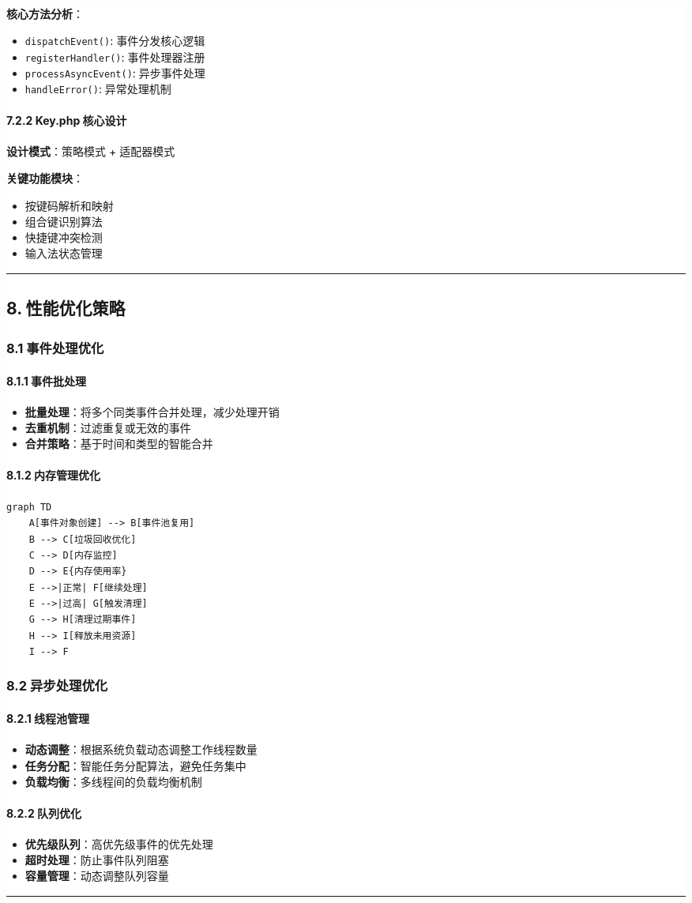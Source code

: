 **核心方法分析**：
- `dispatchEvent()`: 事件分发核心逻辑
- `registerHandler()`: 事件处理器注册
- `processAsyncEvent()`: 异步事件处理
- `handleError()`: 异常处理机制

#### 7.2.2 Key.php 核心设计
**设计模式**：策略模式 + 适配器模式

**关键功能模块**：
- 按键码解析和映射
- 组合键识别算法
- 快捷键冲突检测
- 输入法状态管理

---

## 8. 性能优化策略

### 8.1 事件处理优化

#### 8.1.1 事件批处理
- **批量处理**：将多个同类事件合并处理，减少处理开销
- **去重机制**：过滤重复或无效的事件
- **合并策略**：基于时间和类型的智能合并

#### 8.1.2 内存管理优化
```mermaid
graph TD
    A[事件对象创建] --> B[事件池复用]
    B --> C[垃圾回收优化]
    C --> D[内存监控]
    D --> E{内存使用率}
    E -->|正常| F[继续处理]
    E -->|过高| G[触发清理]
    G --> H[清理过期事件]
    H --> I[释放未用资源]
    I --> F
```

### 8.2 异步处理优化

#### 8.2.1 线程池管理
- **动态调整**：根据系统负载动态调整工作线程数量
- **任务分配**：智能任务分配算法，避免任务集中
- **负载均衡**：多线程间的负载均衡机制

#### 8.2.2 队列优化
- **优先级队列**：高优先级事件的优先处理
- **超时处理**：防止事件队列阻塞
- **容量管理**：动态调整队列容量

---